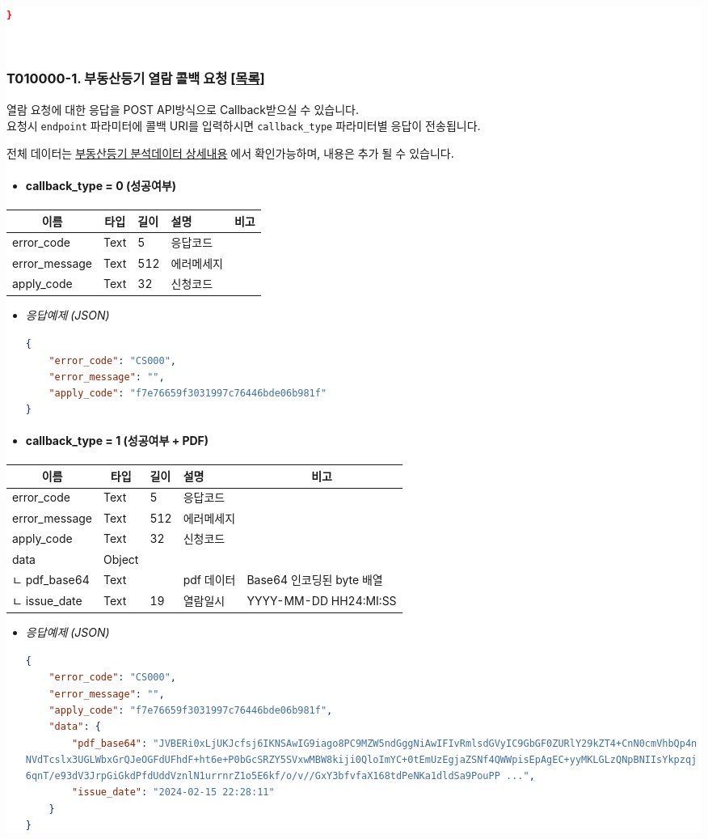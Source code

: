```json
}
```
</br>

### T010000-1. 부동산등기 열람 콜백 요청 [[목록]](#API-목록)

열람 요청에 대한 응답을 POST API방식으로 Callback받으실 수 있습니다. <br>요청시 `endpoint` 파라미터에 콜백 URI를 입력하시면 `callback_type` 파라미터별 응답이 전송됩니다.

전체 데이터는 [부동산등기 분석데이터 상세내용](#T010002-부동산등기-분석데이터-상세내용-목록) 에서 확인가능하며, 내용은 추가 될 수 있습니다.
<br>
* #### callback_type = 0 (성공여부)
| 이름            | 타입   | 길이   | 설명    | 비고   |
| ------------- | ---- | :--- | :---- | ---- |
| error_code    | Text | 5    | 응답코드  |      |
| error_message | Text | 512  | 에러메세지 |      |
| apply_code    | Text | 32   | 신청코드  |      |

* _응답예제 (JSON)_

  ```json
  {
      "error_code": "CS000",
      "error_message": "",
      "apply_code": "f7e76659f3031997c76446bde06b981f"
  }
  ```


* #### callback_type = 1 (성공여부 + PDF)
| 이름            | 타입     | 길이   | 설명      | 비고                    |
| ------------- | ------ | :--- | :------ | --------------------- |
| error_code    | Text   | 5    | 응답코드    |                       |
| error_message | Text   | 512  | 에러메세지   |                       |
| apply_code    | Text   | 32   | 신청코드    |                       |
| data          | Object |      |         |                       |
| ㄴ pdf_base64  | Text   |      | pdf 데이터 | Base64 인코딩된 byte 배열   |
| ㄴ issue_date  | Text   | 19   | 열람일시    | YYYY-MM-DD HH24:MI:SS |

* _응답예제 (JSON)_


  ```json
  {
      "error_code": "CS000",
      "error_message": "",
      "apply_code": "f7e76659f3031997c76446bde06b981f",
      "data": {
          "pdf_base64": "JVBERi0xLjUKJcfsj6IKNSAwIG9iago8PC9MZW5ndGggNiAwIFIvRmlsdGVyIC9GbGF0ZURlY29kZT4+CnN0cmVhbQp4nNVdTcslx3UGLWbxGrQJeOGFdUFhdF+ht6e+P0bGcSRZY5SVxwMBW8kiji0QloImYC+0tEmUzEgjaZSNf4QWWpisEpAgEC+yyMKLGLzQNpBNIIsYkpzqj6qnT/e93dV3JrpGiGkdPfdUddVznlN1urrnrZ1o5E6kf/o/v//GxY3bfvfaX168tdPeNKa1dldSa9PouPP ...",
          "issue_date": "2024-02-15 22:28:11"
      }
  }
  ```
